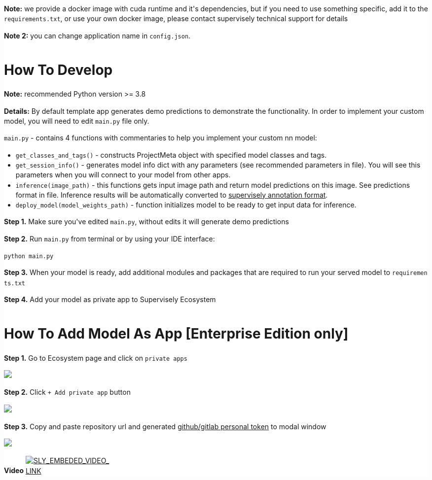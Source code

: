 **Note:** we provide a docker image with cuda runtime and it's dependencies, but if you need to use something specific, add it to the `requirements.txt`, or use your own docker image, please contact supervisely technical support for details

**Note 2:** you can change application name in `config.json`.

# How To Develop

**Note:** recommended Python version >= 3.8

**Details:**
By default template app generates demo predictions to demonstrate the functionality. In order to implement your custom model, you will need to edit `main.py` file only. 

`main.py` - contains 4 functions with commentaries to help you implement your custom nn model:

* `get_classes_and_tags()` - constructs ProjectMeta object with specified model classes and tags.
* `get_session_info()` - generates model info dict with any parameters (see recommended parameters in file). You will see this parameters when you will connect to your model from other apps.
* `inference(image_path)` - this functions gets input image path and return model predictions on this image. See predictions format in file. Inference results will be automatically converted to [supervisely annotation format](https://docs.supervise.ly/data-organization/00_ann_format_navi).
* `deploy_model(model_weights_path)` - function initializes model to be ready to get input data for inference.

**Step 1.** Make sure you've edited `main.py`, without edits it will generate demo predictions

**Step 2.** Run `main.py` from terminal or by using your IDE interface:

```bash
python main.py
```

**Step 3.** When your model is ready, add additional modules and packages that are required to run your served model to `requirements.txt`

**Step 4.** Add your model as private app to Supervisely Ecosystem

# How To Add Model As App [Enterprise Edition only]

**Step 1.** Go to Ecosystem page and click on `private apps`

<img src="https://user-images.githubusercontent.com/48913536/172667770-880d2c2b-2827-4fc1-ac84-1f5c6827eb66.png" style="width:80%;"/>

**Step 2.** Click `+ Add private app` button

<img src="https://user-images.githubusercontent.com/48913536/172667780-6e87d2f7-3f68-40bd-a70f-f897568f2ffb.png" style="width:80%;"/>

**Step 3.** Copy and paste repository url and generated [github/gitlab personal token](https://docs.supervise.ly/enterprise-edition/advanced-tuning/private-apps) to modal window

<img src="https://user-images.githubusercontent.com/48913536/172667782-b5678b3d-0950-4638-bd66-abae8b8a6719.png" style="width:50%;"/>

**Video**
<a data-key="sly-embeded-video-link" href="https://youtu.be/9EOFd8sjA3Q" data-video-code="9EOFd8sjA3Q">
    <img src="https://user-images.githubusercontent.com/48913536/172684900-43cf20a7-cf63-438a-b4ea-69f31f5facd5.png" alt="SLY_EMBEDED_VIDEO_LINK"  style="max-width:20%;">
</a>
